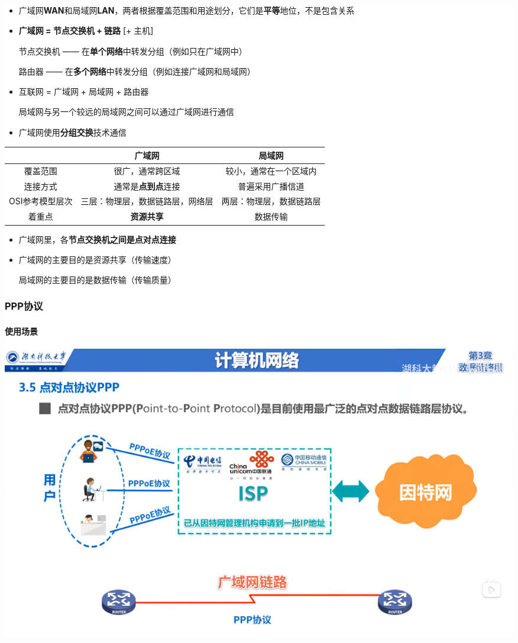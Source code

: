 * 广域网**WAN**和局域网**LAN**，两者根据覆盖范围和用途划分，它们是**平等**地位，不是包含关系

* **广域网 = 节点交换机 + 链路** [+ 主机]

  节点交换机 —— 在**单个网络**中转发分组（例如只在广域网中）

  路由器 —— 在**多个网络**中转发分组（例如连接广域网和局域网）

* 互联网 = 广域网 + 局域网 + 路由器

  局域网与另一个较远的局域网之间可以通过广域网进行通信

* 广域网使用**分组交换**技术通信

|                 |              广域网              |          局域网          |
| :-------------: | :------------------------------: | :----------------------: |
|    覆盖范围     |         很广，通常跨区域         |  较小，通常在一个区域内  |
|    连接方式     |       通常是**点到点**连接       |     普遍采用广播信道     |
| OSI参考模型层次 | 三层：物理层，数据链路层，网络层 | 两层：物理层，数据链路层 |
|     着重点      |           **资源共享**           |         数据传输         |

* 广域网里，各**节点交换机之间是点对点连接**

* 广域网的主要目的是资源共享（传输速度）

  局域网的主要目的是数据传输（传输质量）

### PPP协议

#### 使用场景

![image-20250525114549934](imgs\image-20250525114549934.png)
